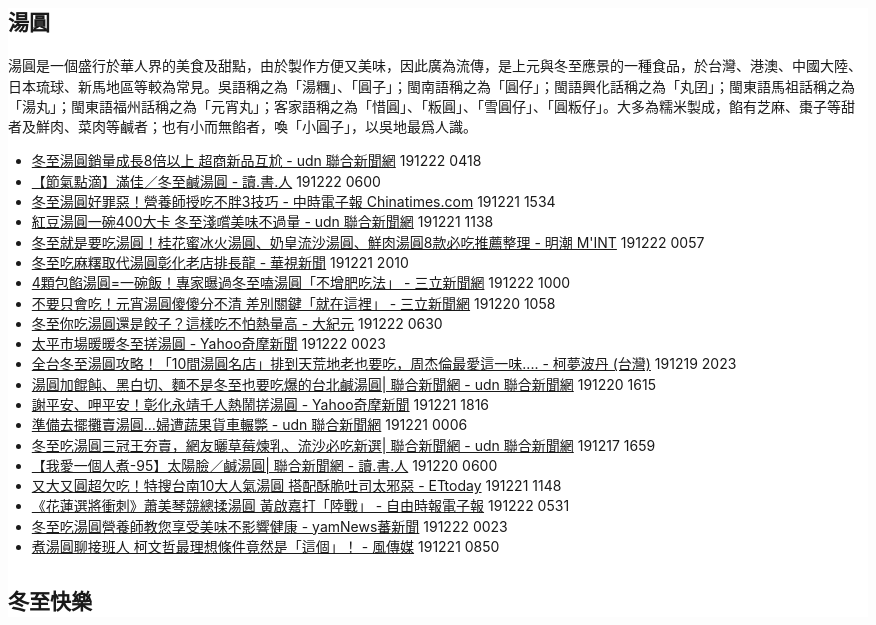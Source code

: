 ## 湯圓

湯圓是一個盛行於華人界的美食及甜點，由於製作方便又美味，因此廣為流傳，是上元與冬至應景的一種食品，於台灣、港澳、中國大陸、日本琉球、新馬地區等較為常見。吳語稱之為「湯糰」、「圓子」；閩南語稱之為「圓仔」；閩語興化話稱之為「丸囝」；閩東語馬祖話稱之為「湯丸」；閩東語福州話稱之為「元宵丸」；客家語稱之為「惜圓」、「粄圓」、「雪圓仔」、「圓粄仔」。大多為糯米製成，餡有芝麻、棗子等甜者及鮮肉、菜肉等鹹者；也有小而無餡者，喚「小圓子」，以吳地最爲人識。
- [冬至湯圓銷量成長8倍以上 超商新品互尬 - udn 聯合新聞網](https://udn.com/news/story/11319/4241337 "冬至湯圓銷量成長8倍以上 超商新品互尬 - udn 聯合新聞網") 191222 0418
- [【節氣點滴】滿佳／冬至鹹湯圓 - 讀.書.人](https://udn.com/news/story/12662/4239032 "【節氣點滴】滿佳／冬至鹹湯圓 - 讀.書.人") 191222 0600
- [冬至湯圓好罪惡！營養師授吃不胖3技巧 - 中時電子報 Chinatimes.com](https://www.chinatimes.com/realtimenews/20191221002266-260405 "冬至湯圓好罪惡！營養師授吃不胖3技巧 - 中時電子報 Chinatimes.com") 191221 1534
- [紅豆湯圓一碗400大卡 冬至淺嚐美味不過量 - udn 聯合新聞網](https://udn.com/news/story/7266/4240326 "紅豆湯圓一碗400大卡 冬至淺嚐美味不過量 - udn 聯合新聞網") 191221 1138
- [冬至就是要吃湯圓！桂花蜜冰火湯圓、奶皇流沙湯圓、鮮肉湯圓8款必吃推薦整理 - 明潮 M'INT](https://www.mingweekly.com/lifestyle/news/content-19836.html "冬至就是要吃湯圓！桂花蜜冰火湯圓、奶皇流沙湯圓、鮮肉湯圓8款必吃推薦整理 - 明潮 M'INT") 191222 0057
- [冬至吃麻糬取代湯圓彰化老店排長龍 - 華視新聞](https://news.cts.com.tw/cts/life/201912/201912211984985.html "冬至吃麻糬取代湯圓彰化老店排長龍 - 華視新聞") 191221 2010
- [4顆包餡湯圓=一碗飯！專家曝過冬至嗑湯圓「不增肥吃法」 - 三立新聞網](https://www.setn.com/News.aspx?NewsID=658285 "4顆包餡湯圓=一碗飯！專家曝過冬至嗑湯圓「不增肥吃法」 - 三立新聞網") 191222 1000
- [不要只會吃！元宵湯圓傻傻分不清 差別關鍵「就在這裡」 - 三立新聞網](https://www.setn.com/News.aspx?NewsID=657368 "不要只會吃！元宵湯圓傻傻分不清 差別關鍵「就在這裡」 - 三立新聞網") 191220 1058
- [冬至你吃湯圓還是餃子？這樣吃不怕熱量高 - 大紀元](http://www.epochtimes.com/b5/19/12/21/n11737569.htm "冬至你吃湯圓還是餃子？這樣吃不怕熱量高 - 大紀元") 191222 0630
- [太平市場暖暖冬至搓湯圓 - Yahoo奇摩新聞](https://tw.news.yahoo.com/%E5%A4%AA%E5%B9%B3%E5%B8%82%E5%A0%B4%E6%9A%96%E6%9A%96%E5%86%AC%E8%87%B3%E6%90%93%E6%B9%AF%E5%9C%93-160000485.html "太平市場暖暖冬至搓湯圓 - Yahoo奇摩新聞") 191222 0023
- [全台冬至湯圓攻略！「10間湯圓名店」排到天荒地老也要吃，周杰倫最愛這一味.... - 柯夢波丹 (台灣)](https://www.cosmopolitan.com/tw/lifestyle/food-and-drink/g30252416/traditional-sweet-love/ "全台冬至湯圓攻略！「10間湯圓名店」排到天荒地老也要吃，周杰倫最愛這一味.... - 柯夢波丹 (台灣)") 191219 2023
- [湯圓加餛飩、黑白切、麵不是冬至也要吃爆的台北鹹湯圓| 聯合新聞網 - udn 聯合新聞網](https://udn.com/news/story/7270/4239023 "湯圓加餛飩、黑白切、麵不是冬至也要吃爆的台北鹹湯圓| 聯合新聞網 - udn 聯合新聞網") 191220 1615
- [謝平安、呷平安！彰化永靖千人熱鬧搓湯圓 - Yahoo奇摩新聞](https://tw.news.yahoo.com/%E8%AC%9D%E5%B9%B3%E5%AE%89-%E5%91%B7%E5%B9%B3%E5%AE%89-%E5%BD%B0%E5%8C%96%E6%B0%B8%E9%9D%96%E5%8D%83%E4%BA%BA%E7%86%B1%E9%AC%A7%E6%90%93%E6%B9%AF%E5%9C%93-095034254.html "謝平安、呷平安！彰化永靖千人熱鬧搓湯圓 - Yahoo奇摩新聞") 191221 1816
- [準備去擺攤賣湯圓…婦遭蔬果貨車輾斃 - udn 聯合新聞網](https://udn.com/news/story/11315/4239912 "準備去擺攤賣湯圓…婦遭蔬果貨車輾斃 - udn 聯合新聞網") 191221 0006
- [冬至吃湯圓三冠王夯賣，網友曬草莓煉乳、流沙必吃新選| 聯合新聞網 - udn 聯合新聞網](https://udn.com/news/story/7193/4232354 "冬至吃湯圓三冠王夯賣，網友曬草莓煉乳、流沙必吃新選| 聯合新聞網 - udn 聯合新聞網") 191217 1659
- [【我愛一個人煮-95】太陽臉／鹹湯圓| 聯合新聞網 - 讀.書.人](https://udn.com/news/story/11325/4236875 "【我愛一個人煮-95】太陽臉／鹹湯圓| 聯合新聞網 - 讀.書.人") 191220 0600
- [又大又圓超欠吃！特搜台南10大人氣湯圓 搭配酥脆吐司太邪惡 - ETtoday](https://travel.ettoday.net/article/1605776.htm "又大又圓超欠吃！特搜台南10大人氣湯圓 搭配酥脆吐司太邪惡 - ETtoday") 191221 1148
- [《花蓮選將衝刺》蕭美琴競總揉湯圓 黃啟嘉打「陸戰」 - 自由時報電子報](https://news.ltn.com.tw/news/politics/paper/1340612 "《花蓮選將衝刺》蕭美琴競總揉湯圓 黃啟嘉打「陸戰」 - 自由時報電子報") 191222 0531
- [冬至吃湯圓營養師教您享受美味不影響健康 - yamNews蕃新聞](http://n.yam.com/Article/20191222860827 "冬至吃湯圓營養師教您享受美味不影響健康 - yamNews蕃新聞") 191222 0023
- [煮湯圓聊接班人 柯文哲最理想條件竟然是「這個」！ - 風傳媒](https://www.storm.mg/article/2088272 "煮湯圓聊接班人 柯文哲最理想條件竟然是「這個」！ - 風傳媒") 191221 0850

## 冬至快樂
